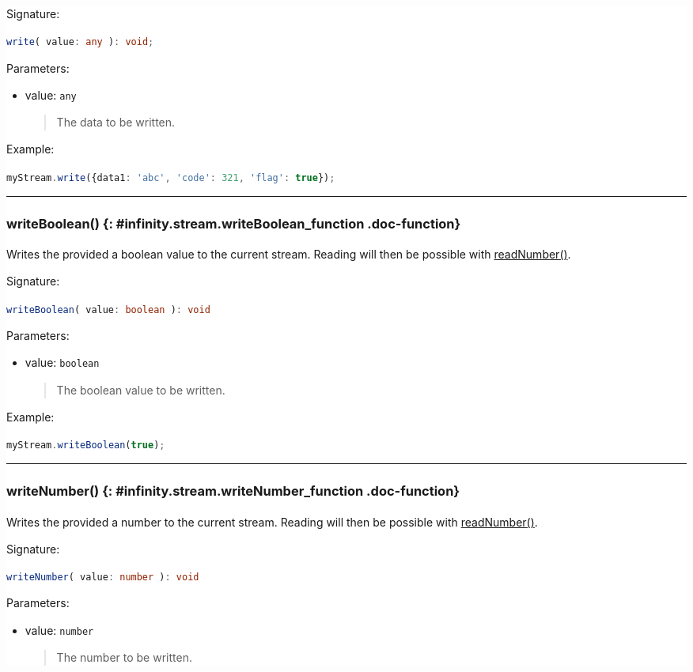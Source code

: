 Signature:
```typescript
write( value: any ): void;
```

Parameters:

- value: `any`
  >The data to be written.


Example:

```typescript
myStream.write({data1: 'abc', 'code': 321, 'flag': true});
```

---

### writeBoolean() {: #infinity.stream.writeBoolean_function .doc-function}

Writes the provided a boolean value to the current stream. Reading will then be possible with [readNumber()](#infinity.stream.readNumber_function).

Signature:
```typescript
writeBoolean( value: boolean ): void
```

Parameters:

- value: `boolean`
  >The boolean value to be written.


Example:

```typescript
myStream.writeBoolean(true);
```

---

### writeNumber() {: #infinity.stream.writeNumber_function .doc-function}

Writes the provided a number to the current stream. Reading will then be possible with [readNumber()](#infinity.stream.readNumber_function).

Signature:
```typescript
writeNumber( value: number ): void
```

Parameters:

- value: `number`
  >The number to be written.

